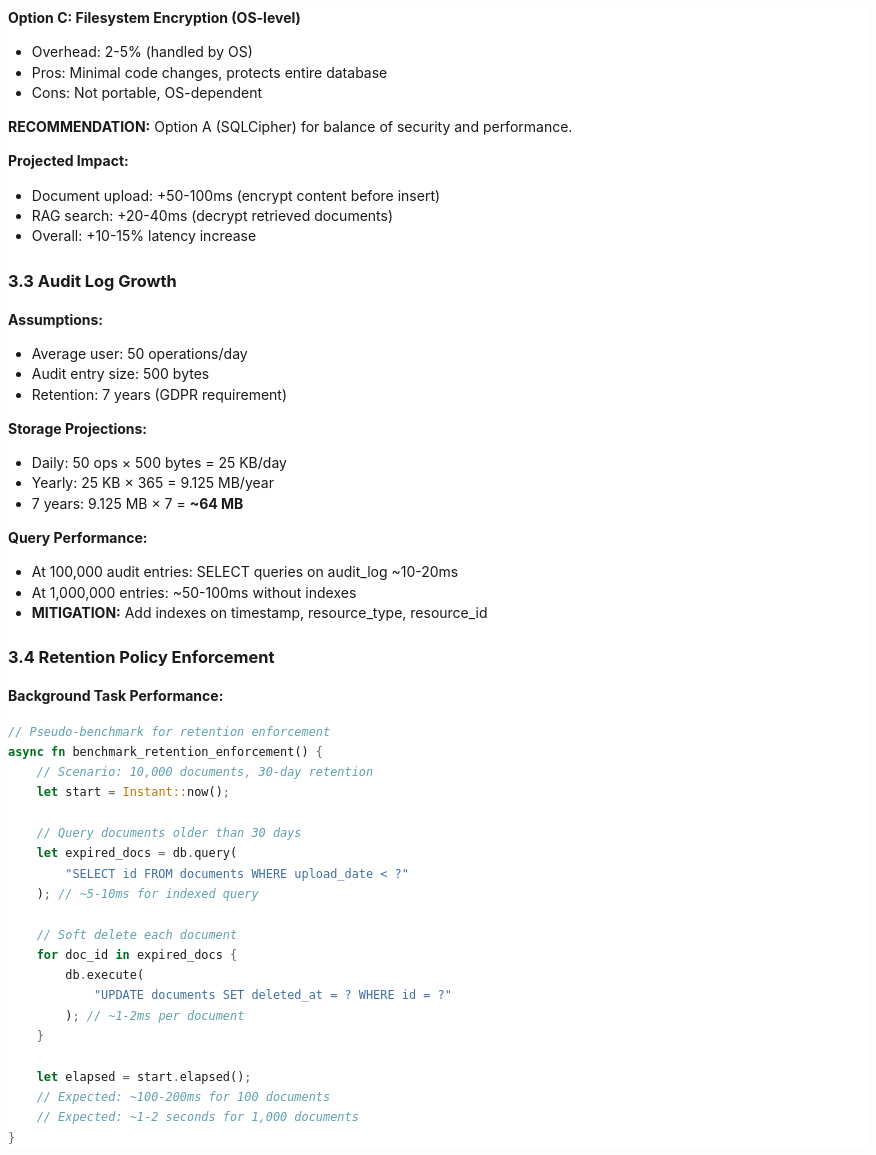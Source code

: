 **Option C: Filesystem Encryption (OS-level)**
- Overhead: 2-5% (handled by OS)
- Pros: Minimal code changes, protects entire database
- Cons: Not portable, OS-dependent

**RECOMMENDATION:** Option A (SQLCipher) for balance of security and performance.

**Projected Impact:**
- Document upload: +50-100ms (encrypt content before insert)
- RAG search: +20-40ms (decrypt retrieved documents)
- Overall: +10-15% latency increase

### 3.3 Audit Log Growth

**Assumptions:**
- Average user: 50 operations/day
- Audit entry size: 500 bytes
- Retention: 7 years (GDPR requirement)

**Storage Projections:**
- Daily: 50 ops × 500 bytes = 25 KB/day
- Yearly: 25 KB × 365 = 9.125 MB/year
- 7 years: 9.125 MB × 7 = **~64 MB**

**Query Performance:**
- At 100,000 audit entries: SELECT queries on audit_log ~10-20ms
- At 1,000,000 entries: ~50-100ms without indexes
- **MITIGATION:** Add indexes on timestamp, resource_type, resource_id

### 3.4 Retention Policy Enforcement

**Background Task Performance:**

```rust
// Pseudo-benchmark for retention enforcement
async fn benchmark_retention_enforcement() {
    // Scenario: 10,000 documents, 30-day retention
    let start = Instant::now();

    // Query documents older than 30 days
    let expired_docs = db.query(
        "SELECT id FROM documents WHERE upload_date < ?"
    ); // ~5-10ms for indexed query

    // Soft delete each document
    for doc_id in expired_docs {
        db.execute(
            "UPDATE documents SET deleted_at = ? WHERE id = ?"
        ); // ~1-2ms per document
    }

    let elapsed = start.elapsed();
    // Expected: ~100-200ms for 100 documents
    // Expected: ~1-2 seconds for 1,000 documents
}
```
